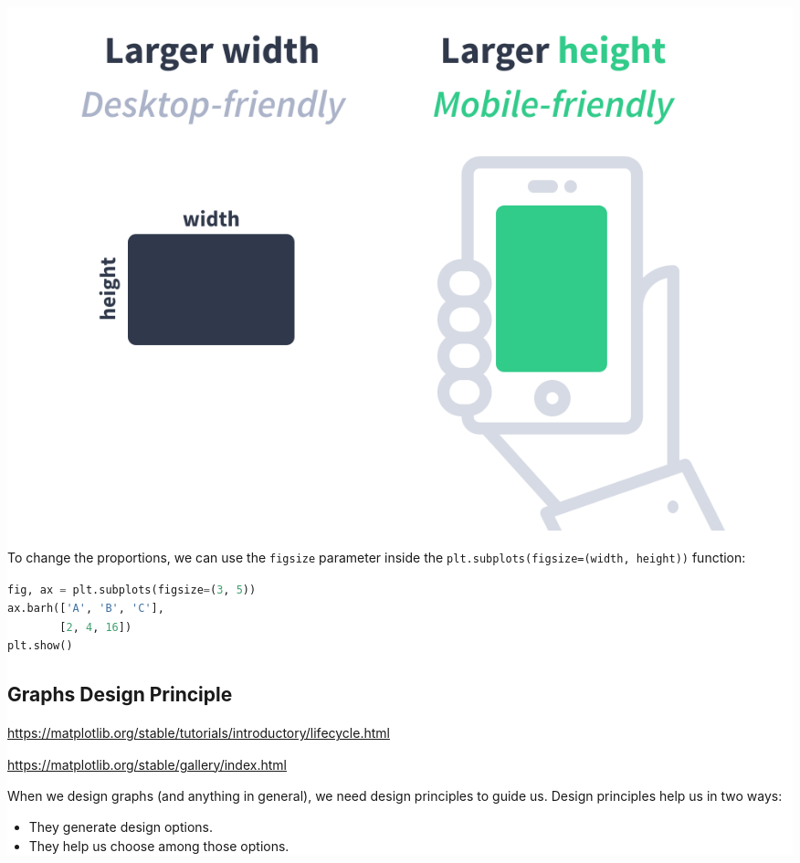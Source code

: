 ![img](images/5.1-m525.svg)

To change the proportions, we can use the `figsize` parameter inside the `plt.subplots(figsize=(width, height))` function:

```python
fig, ax = plt.subplots(figsize=(3, 5))
ax.barh(['A', 'B', 'C'],
        [2, 4, 16])
plt.show()
```



## Graphs Design Principle

https://matplotlib.org/stable/tutorials/introductory/lifecycle.html

https://matplotlib.org/stable/gallery/index.html

When we design graphs (and anything in general), we need design principles to guide us. Design principles help us in two ways:

- They generate design options.
- They help us choose among those options.
